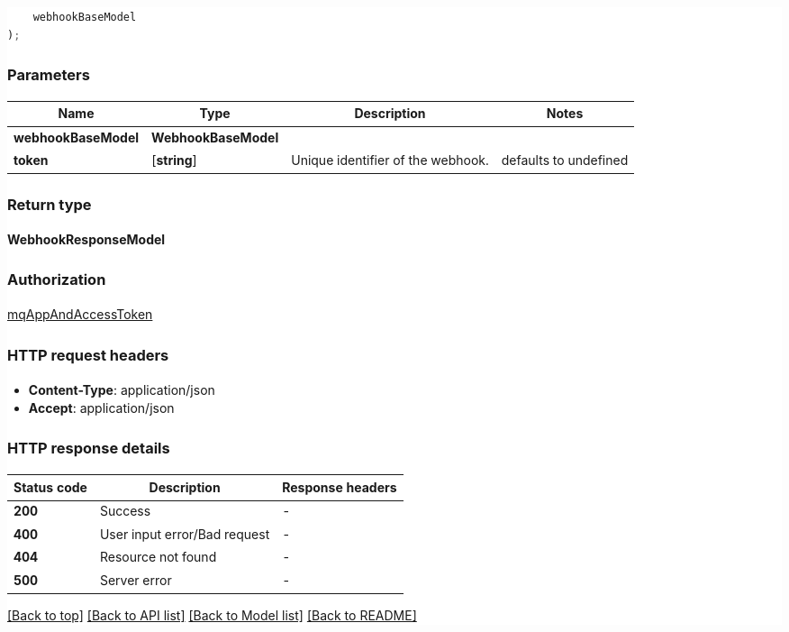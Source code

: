 ```typescript
    webhookBaseModel
);
```

### Parameters

|Name | Type | Description  | Notes|
|------------- | ------------- | ------------- | -------------|
| **webhookBaseModel** | **WebhookBaseModel**|  | |
| **token** | [**string**] | Unique identifier of the webhook. | defaults to undefined|


### Return type

**WebhookResponseModel**

### Authorization

[mqAppAndAccessToken](../README.md#mqAppAndAccessToken)

### HTTP request headers

 - **Content-Type**: application/json
 - **Accept**: application/json


### HTTP response details
| Status code | Description | Response headers |
|-------------|-------------|------------------|
|**200** | Success |  -  |
|**400** | User input error/Bad request |  -  |
|**404** | Resource not found |  -  |
|**500** | Server error |  -  |

[[Back to top]](#) [[Back to API list]](../README.md#documentation-for-api-endpoints) [[Back to Model list]](../README.md#documentation-for-models) [[Back to README]](../README.md)

